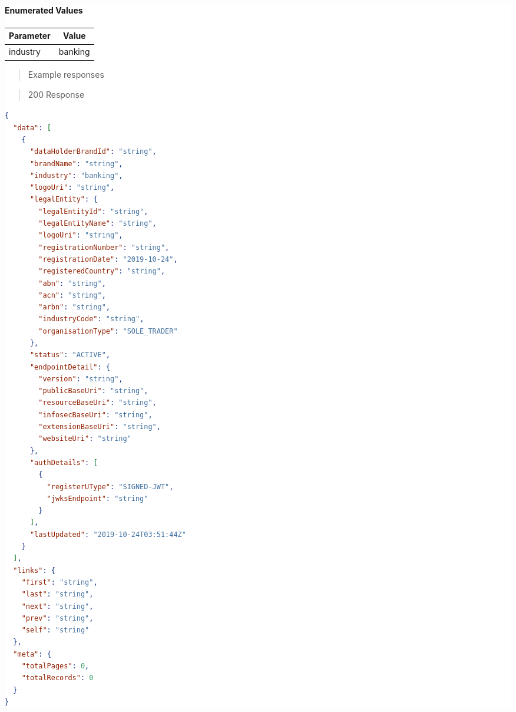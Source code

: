 #### Enumerated Values

|Parameter|Value|
|---|---|
|industry|banking|

> Example responses

> 200 Response

```json
{
  "data": [
    {
      "dataHolderBrandId": "string",
      "brandName": "string",
      "industry": "banking",
      "logoUri": "string",
      "legalEntity": {
        "legalEntityId": "string",
        "legalEntityName": "string",
        "logoUri": "string",
        "registrationNumber": "string",
        "registrationDate": "2019-10-24",
        "registeredCountry": "string",
        "abn": "string",
        "acn": "string",
        "arbn": "string",
        "industryCode": "string",
        "organisationType": "SOLE_TRADER"
      },
      "status": "ACTIVE",
      "endpointDetail": {
        "version": "string",
        "publicBaseUri": "string",
        "resourceBaseUri": "string",
        "infosecBaseUri": "string",
        "extensionBaseUri": "string",
        "websiteUri": "string"
      },
      "authDetails": [
        {
          "registerUType": "SIGNED-JWT",
          "jwksEndpoint": "string"
        }
      ],
      "lastUpdated": "2019-10-24T03:51:44Z"
    }
  ],
  "links": {
    "first": "string",
    "last": "string",
    "next": "string",
    "prev": "string",
    "self": "string"
  },
  "meta": {
    "totalPages": 0,
    "totalRecords": 0
  }
}
```
